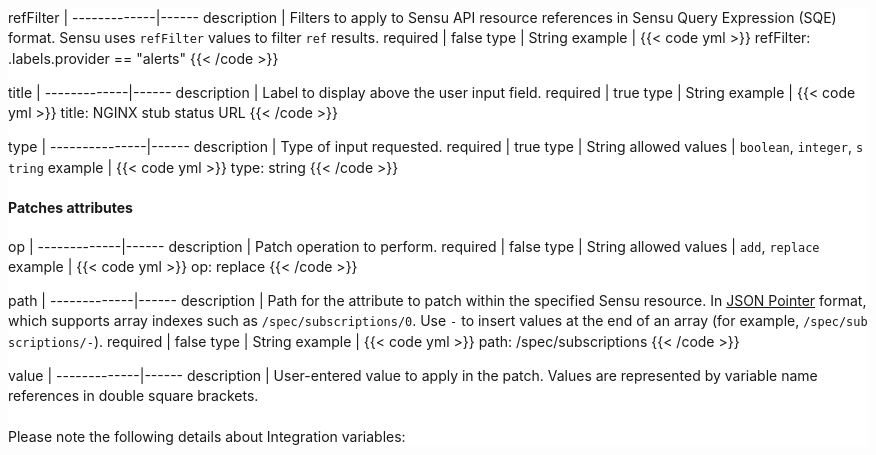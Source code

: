 refFilter    | 
-------------|------ 
description  | Filters to apply to Sensu API resource references in Sensu Query Expression (SQE) format. Sensu uses `refFilter` values to filter `ref` results.
required     | false
type         | String
example      | {{< code yml >}}
refFilter: .labels.provider == "alerts"
{{< /code >}}

title        | 
-------------|------ 
description  | Label to display above the user input field.
required     | true
type         | String
example      | {{< code yml >}}
title: NGINX stub status URL
{{< /code >}}

type           | 
---------------|------ 
description    | Type of input requested.
required       | true
type           | String
allowed values | `boolean`, `integer`, `string`
example        | {{< code yml >}}
type: string
{{< /code >}}

#### Patches attributes

op           | 
-------------|------ 
description  | Patch operation to perform.
required     | false
type         | String
allowed values | `add`, `replace`
example      | {{< code yml >}}
op: replace
{{< /code >}}

path         | 
-------------|------ 
description  | Path for the attribute to patch within the specified Sensu resource. In [JSON Pointer][14] format, which supports array indexes such as `/spec/subscriptions/0`. Use `-` to insert values at the end of an array (for example, `/spec/subscriptions/-`).
required     | false
type         | String
example      | {{< code yml >}}
path: /spec/subscriptions
{{< /code >}}

value        | 
-------------|------ 
description  | User-entered value to apply in the patch. Values are represented by variable name references in double square brackets.<br><br>Please note the following details about Integration variables:


[1]: ../sensu-catalog/
[2]: ../../api/catalog/
[3]: https://github.github.com/gfm/
[4]: ../../operations/control-access/namespaces/
[5]: #spec-attributes
[6]: ../../commercial/
[7]: #post-install-body
[8]: #post-install-title
[9]: #post-install-attributes
[10]: #prompts-attributes
[11]: #post-install-attributes
[12]: #prompts-type
[13]: https://jsonpatch.com/
[14]: https://jsonpatch.com/#json-pointer
[15]: #catalog-repository-example
[16]: https://github.com/sensu/catalog-api
[17]: ../build-private-catalog/